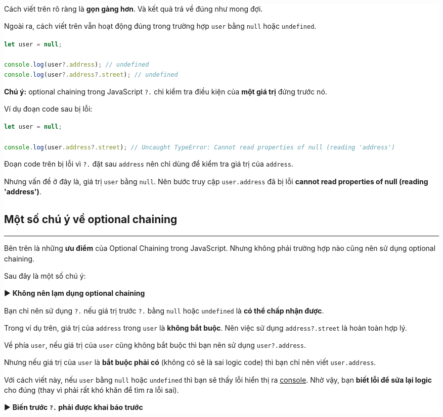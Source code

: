 Cách viết trên rõ ràng là **gọn gàng hơn**. Và kết quả trả về đúng như mong đợi.

Ngoài ra, cách viết trên vẫn hoạt động đúng trong trường hợp `user` bằng `null` hoặc `undefined`.

```js
let user = null;

console.log(user?.address); // undefined
console.log(user?.address?.street); // undefined
```

<content-warning>

**Chú ý:** optional chaining trong JavaScript `?.` chỉ kiểm tra điều kiện của **một giá trị** đứng trước nó.

</content-warning>

Ví dụ đoạn code sau bị lỗi:

```js
let user = null;

console.log(user.address?.street); // Uncaught TypeError: Cannot read properties of null (reading 'address')
```

Đoạn code trên bị lỗi vì `?.` đặt sau `address` nên chỉ dùng để kiểm tra giá trị của `address`.

Nhưng vấn đề ở đây là, giá trị `user` bằng `null`. Nên bước truy cập `user.address` đã bị lỗi **cannot read properties of null (reading 'address')**.

## Một số chú ý về optional chaining

---

Bên trên là những **ưu điểm** của Optional Chaining trong JavaScript. Nhưng không phải trường hợp nào cũng nên sử dụng optional chaining.

Sau đây là một số chú ý:

► **Không nên lạm dụng optional chaining**

Bạn chỉ nên sử dụng `?.` nếu giá trị trước `?.` bằng `null` hoặc `undefined` là **có thể chấp nhận được**.

Trong ví dụ trên, giá trị của `address` trong `user` là **không bắt buộc**. Nên việc sử dụng `address?.street` là hoàn toàn hợp lý.

Về phía `user`, nếu giá trị của `user` cũng không bắt buộc thì bạn nên sử dụng `user?.address`.

Nhưng nếu giá trị của `user` là **bắt buộc phải có** (không có sẽ là sai logic code) thì bạn chỉ nên viết `user.address`.

Với cách viết này, nếu `user` bằng `null` hoặc `undefined` thì bạn sẽ thấy lỗi hiển thị ra [console](/bai-viet/javascript/dev-tools-la-gi/). Nhờ vậy, bạn **biết lỗi để sửa lại logic** cho đúng (thay vì phải rất khó khăn để tìm ra lỗi sai).

► **Biến trước `?.` phải được khai báo trước**
